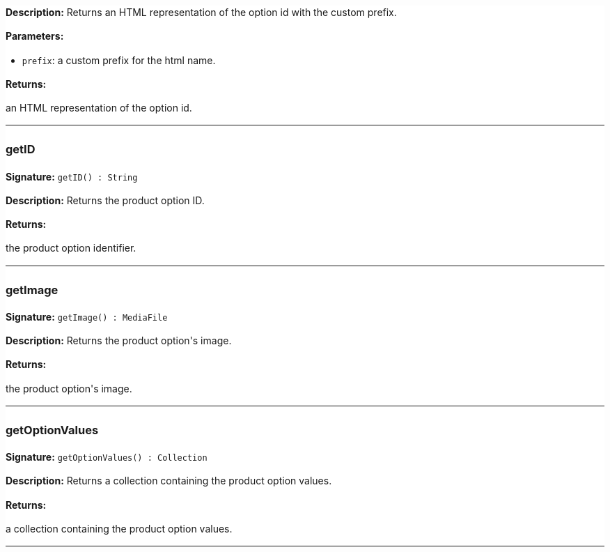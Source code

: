 **Description:** Returns an HTML representation of the option id with the custom prefix.

**Parameters:**

- `prefix`: a custom prefix for the html name.

**Returns:**

an HTML representation of the option id.

---

### getID

**Signature:** `getID() : String`

**Description:** Returns the product option ID.

**Returns:**

the product option identifier.

---

### getImage

**Signature:** `getImage() : MediaFile`

**Description:** Returns the product option's image.

**Returns:**

the product option's image.

---

### getOptionValues

**Signature:** `getOptionValues() : Collection`

**Description:** Returns a collection containing the product option values.

**Returns:**

a collection containing the product option values.

---